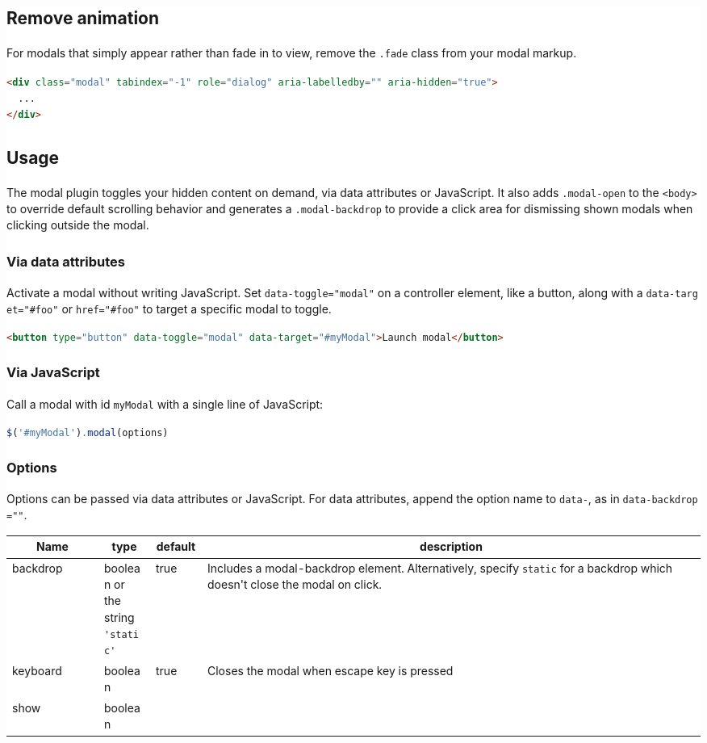   </div>
</div>

<h2 id="modals-remove-animation">Remove animation</h2>

<p>For modals that simply appear rather than fade in to view, remove the <code>.fade</code> class from your modal markup.</p>

```html
<div class="modal" tabindex="-1" role="dialog" aria-labelledby="" aria-hidden="true">
  ...
</div>
```

<h2 id="modals-usage">Usage</h2>

<p>The modal plugin toggles your hidden content on demand, via data attributes or JavaScript. It also adds <code>.modal-open</code> to the <code>&lt;body&gt;</code> to override default scrolling behavior and generates a <code>.modal-backdrop</code> to provide a click area for dismissing shown modals when clicking outside the modal.</p>

<h3>Via data attributes</h3>

<p>Activate a modal without writing JavaScript. Set <code>data-toggle="modal"</code> on a controller element, like a button, along with a <code>data-target="#foo"</code> or <code>href="#foo"</code> to target a specific modal to toggle.</p>

```html
<button type="button" data-toggle="modal" data-target="#myModal">Launch modal</button>
```

<h3>Via JavaScript</h3>

<p>Call a modal with id <code>myModal</code> with a single line of JavaScript:</p>

```js
$('#myModal').modal(options)
```

<h3>Options</h3>

<p>Options can be passed via data attributes or JavaScript. For data attributes, append the option name to <code>data-</code>, as in <code>data-backdrop=""</code>.</p>

<div class="table-responsive">
  <table class="table table-bordered table-striped">
    <thead>
     <tr>
       <th style="width: 100px;">Name</th>
       <th style="width: 50px;">type</th>
       <th style="width: 50px;">default</th>
       <th>description</th>
     </tr>
    </thead>
    <tbody>
     <tr>
       <td>backdrop</td>
       <td>boolean or the string <code>'static'</code></td>
       <td>true</td>
       <td>Includes a modal-backdrop element. Alternatively, specify <code>static</code> for a backdrop which doesn't close the modal on click.</td>
     </tr>
     <tr>
       <td>keyboard</td>
       <td>boolean</td>
       <td>true</td>
       <td>Closes the modal when escape key is pressed</td>
     </tr>
     <tr>
       <td>show</td>
       <td>boolean</td>
